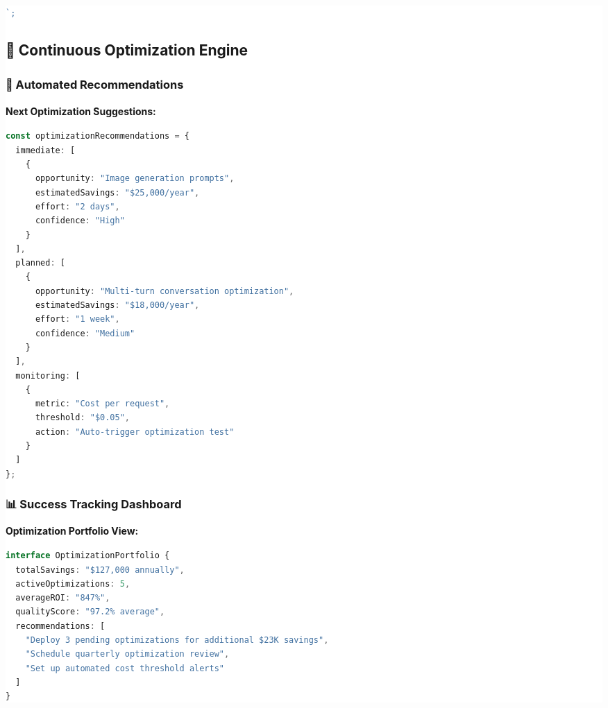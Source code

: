 ```typescript
`;
```

## **🔄 Continuous Optimization Engine**

### **🎯 Automated Recommendations**

**Next Optimization Suggestions:**
```typescript
const optimizationRecommendations = {
  immediate: [
    {
      opportunity: "Image generation prompts",
      estimatedSavings: "$25,000/year",
      effort: "2 days",
      confidence: "High"
    }
  ],
  planned: [
    {
      opportunity: "Multi-turn conversation optimization", 
      estimatedSavings: "$18,000/year",
      effort: "1 week",
      confidence: "Medium"
    }
  ],
  monitoring: [
    {
      metric: "Cost per request",
      threshold: "$0.05",
      action: "Auto-trigger optimization test"
    }
  ]
};
```

### **📊 Success Tracking Dashboard**

**Optimization Portfolio View:**
```typescript
interface OptimizationPortfolio {
  totalSavings: "$127,000 annually",
  activeOptimizations: 5,
  averageROI: "847%",
  qualityScore: "97.2% average",
  recommendations: [
    "Deploy 3 pending optimizations for additional $23K savings",
    "Schedule quarterly optimization review",
    "Set up automated cost threshold alerts"
  ]
}
```
